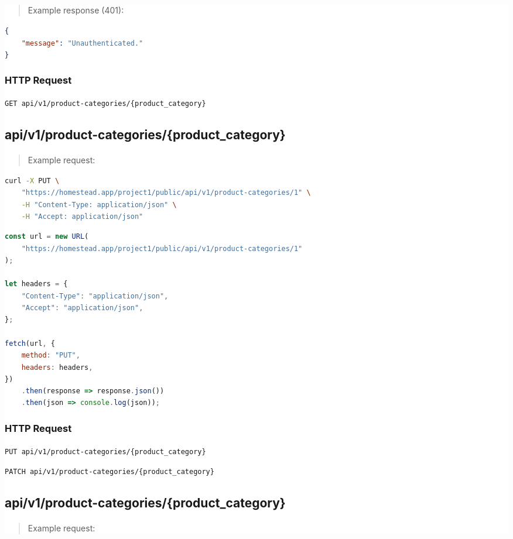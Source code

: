 
> Example response (401):

```json
{
    "message": "Unauthenticated."
}
```

### HTTP Request
`GET api/v1/product-categories/{product_category}`





## api/v1/product-categories/{product_category}
> Example request:

```bash
curl -X PUT \
    "https://homestead.app/project1/public/api/v1/product-categories/1" \
    -H "Content-Type: application/json" \
    -H "Accept: application/json"
```

```javascript
const url = new URL(
    "https://homestead.app/project1/public/api/v1/product-categories/1"
);

let headers = {
    "Content-Type": "application/json",
    "Accept": "application/json",
};

fetch(url, {
    method: "PUT",
    headers: headers,
})
    .then(response => response.json())
    .then(json => console.log(json));
```



### HTTP Request
`PUT api/v1/product-categories/{product_category}`

`PATCH api/v1/product-categories/{product_category}`





## api/v1/product-categories/{product_category}
> Example request:
